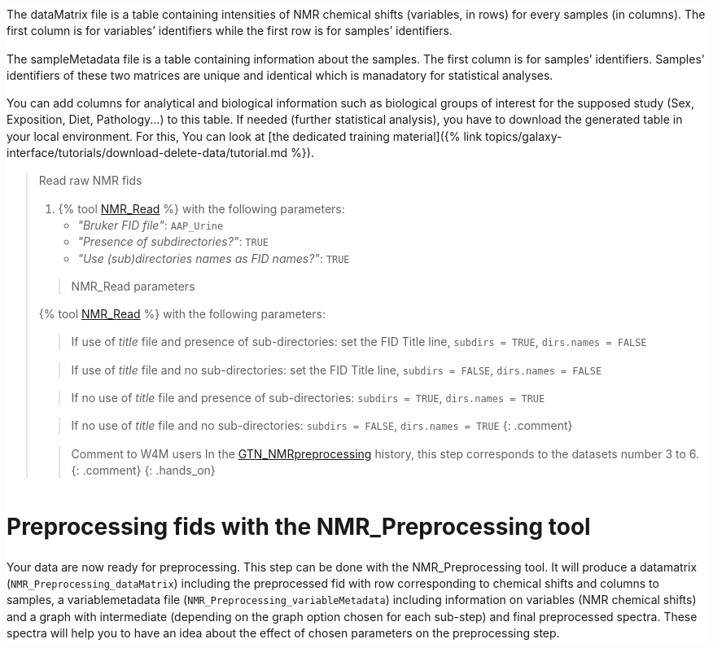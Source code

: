 The dataMatrix file is a table containing intensities of NMR chemical shifts (variables, in rows) for every samples (in columns). The first column is for variables’ identifiers while the first row is for samples’ identifiers. 

The sampleMetadata file is a table containing information about the samples. The first column is for samples’ identifiers. Samples' identifiers of these two matrices are unique and identical which is manadatory for statistical analyses. 

You can add columns for analytical and biological information such as biological groups of interest for the supposed study (Sex, Exposition, Diet, Pathology...) to this table. If needed (further statistical analysis), you have to download the generated table in your local environment. For this, You can look at [the dedicated training material]({% link topics/galaxy-interface/tutorials/download-delete-data/tutorial.md %}).

> <hands-on-title> Read raw NMR fids </hands-on-title>
>
> 1. {% tool [NMR_Read](toolshed.g2.bx.psu.edu/repos/marie-tremblay-metatoul/nmr_preprocessing/NMR_Read/3.3.0) %} with the following parameters:
>    - *"Bruker FID file"*: `AAP_Urine`
>    - *"Presence of subdirectories?"*: ` TRUE `
>    - *"Use (sub)directories names as FID names?"*: ` TRUE `
>
> > <comment-title> NMR_Read parameters </comment-title>
>
>    {% tool [NMR_Read](toolshed.g2.bx.psu.edu/repos/marie-tremblay-metatoul/nmr_preprocessing/NMR_Preprocessing/3.3.0) %} with the following parameters:
>
> > If use of _title_ file and presence of sub-directories: set the FID Title line, `subdirs = TRUE`,  `dirs.names = FALSE`
>
> > If use of _title_ file and no sub-directories: set the FID Title line, `subdirs = FALSE`,  `dirs.names = FALSE`
>
> > If no use of _title_ file and presence of sub-directories: `subdirs = TRUE`,  `dirs.names = TRUE`
>
> > If no use of _title_ file and no sub-directories: `subdirs = FALSE`,  `dirs.names = TRUE`
>    {: .comment}
>
> > <comment-title> Comment to W4M users </comment-title>
> > In the [GTN_NMRpreprocessing](https://workflow4metabolomics.usegalaxy.fr/u/mtremblayfranco/h/gtnnmrpreprocessing) history,
> > this step corresponds to the datasets number 3 to 6.
>    {: .comment}
{: .hands_on}

# Preprocessing fids with the NMR_Preprocessing tool

Your data are now ready for preprocessing. This step can be done with the NMR_Preprocessing tool. It will produce a datamatrix (`NMR_Preprocessing_dataMatrix`) including the preprocessed fid with row corresponding to chemical shifts and columns to samples, a variablemetadata file (`NMR_Preprocessing_variableMetadata`) including information on variables (NMR chemical shifts) and a graph with intermediate (depending on the graph option chosen for each sub-step) and final preprocessed spectra. These spectra will help you to have an idea about the effect of chosen parameters on the preprocessing step. 
